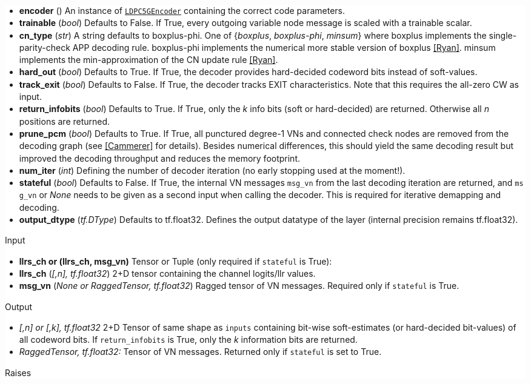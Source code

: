 - **encoder** ()  An instance of [`LDPC5GEncoder`](https://nvlabs.github.io/sionna/api/fec.ldpc.html#sionna.fec.ldpc.encoding.LDPC5GEncoder)
containing the correct code parameters.
- **trainable** (*bool*)  Defaults to False. If True, every outgoing variable node message is
scaled with a trainable scalar.
- **cn_type** (*str*)  A string defaults to boxplus-phi. One of
{<cite>boxplus</cite>, <cite>boxplus-phi</cite>, <cite>minsum</cite>} where
boxplus implements the single-parity-check APP decoding rule.
boxplus-phi implements the numerical more stable version of
boxplus [[Ryan]](https://nvlabs.github.io/sionna/api/fec.ldpc.html#ryan).
minsum implements the min-approximation of the CN
update rule [[Ryan]](https://nvlabs.github.io/sionna/api/fec.ldpc.html#ryan).
- **hard_out** (*bool*)  Defaults to True. If True, the decoder provides hard-decided
codeword bits instead of soft-values.
- **track_exit** (*bool*)  Defaults to False. If True, the decoder tracks EXIT characteristics.
Note that this requires the all-zero CW as input.
- **return_infobits** (*bool*)  Defaults to True. If True, only the <cite>k</cite> info bits (soft or
hard-decided) are returned. Otherwise all <cite>n</cite> positions are
returned.
- **prune_pcm** (*bool*)  Defaults to True. If True, all punctured degree-1 VNs and
connected check nodes are removed from the decoding graph (see
[[Cammerer]](https://nvlabs.github.io/sionna/api/fec.ldpc.html#cammerer) for details). Besides numerical differences, this should
yield the same decoding result but improved the decoding throughput
and reduces the memory footprint.
- **num_iter** (*int*)  Defining the number of decoder iteration (no early stopping used at
the moment!).
- **stateful** (*bool*)  Defaults to False. If True, the internal VN messages `msg_vn`
from the last decoding iteration are returned, and `msg_vn` or
<cite>None</cite> needs to be given as a second input when calling the decoder.
This is required for iterative demapping and decoding.
- **output_dtype** (*tf.DType*)  Defaults to tf.float32. Defines the output datatype of the layer
(internal precision remains tf.float32).


Input

- **llrs_ch or (llrs_ch, msg_vn)**  Tensor or Tuple (only required if `stateful` is True):
- **llrs_ch** (*[,n], tf.float32*)  2+D tensor containing the channel logits/llr values.
- **msg_vn** (*None or RaggedTensor, tf.float32*)  Ragged tensor of VN messages.
Required only if `stateful` is True.


Output

- *[,n] or [,k], tf.float32*  2+D Tensor of same shape as `inputs` containing
bit-wise soft-estimates (or hard-decided bit-values) of all
codeword bits. If `return_infobits` is True, only the <cite>k</cite>
information bits are returned.
- *RaggedTensor, tf.float32:*  Tensor of VN messages.
Returned only if `stateful` is set to True.


Raises
